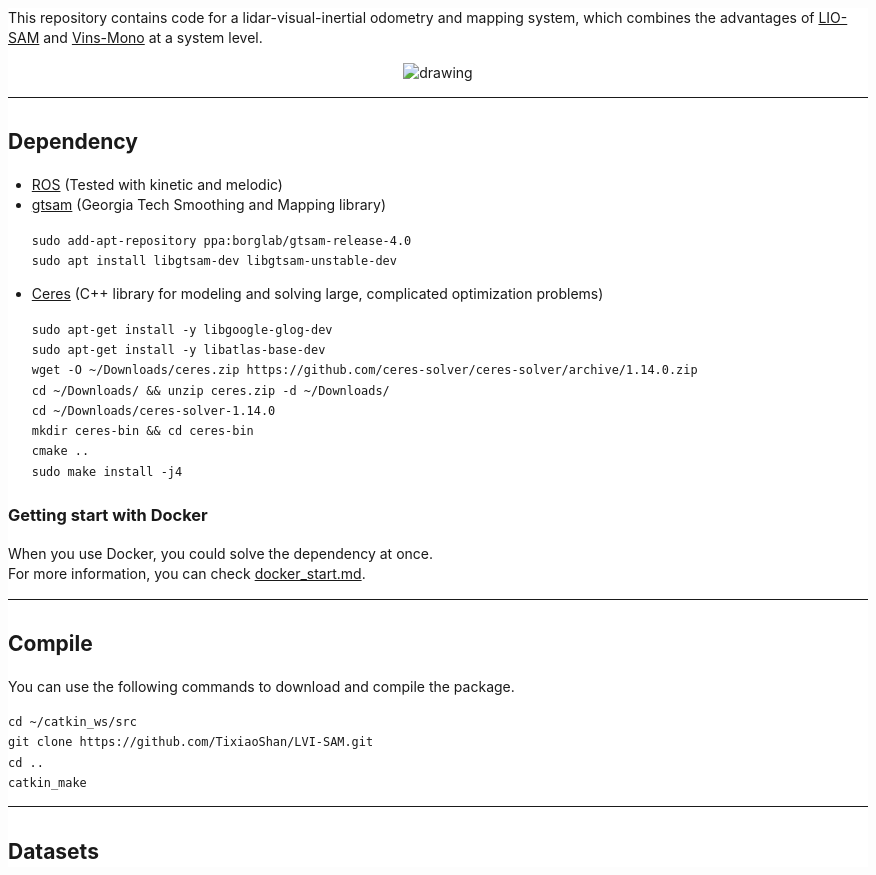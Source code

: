 This repository contains code for a lidar-visual-inertial odometry and mapping system, which combines the advantages of [LIO-SAM](https://github.com/TixiaoShan/LIO-SAM/tree/a246c960e3fca52b989abf888c8cf1fae25b7c25) and [Vins-Mono](https://github.com/HKUST-Aerial-Robotics/VINS-Mono) at a system level.

<p align='center'>
    <img src="./doc/demo.gif" alt="drawing" width="800"/>
</p>

---

## Dependency

- [ROS](http://wiki.ros.org/ROS/Installation) (Tested with kinetic and melodic)
- [gtsam](https://gtsam.org/get_started/) (Georgia Tech Smoothing and Mapping library)
  ```
  sudo add-apt-repository ppa:borglab/gtsam-release-4.0
  sudo apt install libgtsam-dev libgtsam-unstable-dev
  ```
- [Ceres](https://github.com/ceres-solver/ceres-solver/releases) (C++ library for modeling and solving large, complicated optimization problems)
  ```
  sudo apt-get install -y libgoogle-glog-dev
  sudo apt-get install -y libatlas-base-dev
  wget -O ~/Downloads/ceres.zip https://github.com/ceres-solver/ceres-solver/archive/1.14.0.zip
  cd ~/Downloads/ && unzip ceres.zip -d ~/Downloads/
  cd ~/Downloads/ceres-solver-1.14.0
  mkdir ceres-bin && cd ceres-bin
  cmake ..
  sudo make install -j4
  ```

### Getting start with Docker  

When you use Docker, you could solve the dependency at once.  
For more information, you can check [docker_start.md](./docker/docker_start.md).    

---

## Compile

You can use the following commands to download and compile the package.

```
cd ~/catkin_ws/src
git clone https://github.com/TixiaoShan/LVI-SAM.git
cd ..
catkin_make
```

---

## Datasets
